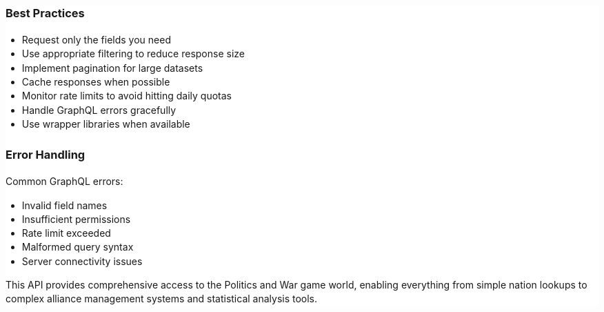 ### Best Practices
- Request only the fields you need
- Use appropriate filtering to reduce response size  
- Implement pagination for large datasets
- Cache responses when possible
- Monitor rate limits to avoid hitting daily quotas
- Handle GraphQL errors gracefully
- Use wrapper libraries when available

### Error Handling
Common GraphQL errors:
- Invalid field names
- Insufficient permissions  
- Rate limit exceeded
- Malformed query syntax
- Server connectivity issues

This API provides comprehensive access to the Politics and War game world, enabling everything from simple nation lookups to complex alliance management systems and statistical analysis tools.
